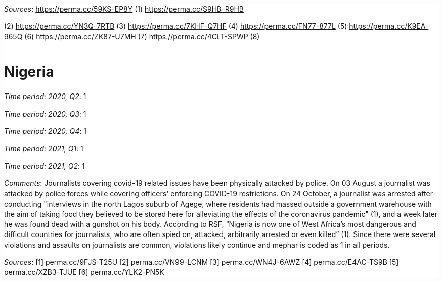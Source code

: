 *Sources*:
 https://perma.cc/59KS-EP8Y
(1)
https://perma.cc/S9HB-R9HB

(2)
https://perma.cc/YN3Q-7RTB
(3)
https://perma.cc/7KHF-Q7HF
(4)
https://perma.cc/FN77-877L
(5)
https://perma.cc/K9EA-965Q
(6)
https://perma.cc/ZK87-U7MH
(7)
https://perma.cc/4CLT-SPWP
(8)



# Nigeria 
*Time period: 2020, Q2*: 1

 
*Time period: 2020, Q3*: 1

 
*Time period: 2020, Q4*: 1

 
*Time period: 2021, Q1*: 1

 
*Time period: 2021, Q2*: 1

 

*Comments*:
 Journalists covering covid-19 related issues have been physically attacked by police. On 03 August a journalist was attacked by police forces while covering officers' enforcing COVID-19 restrictions. On 24 October, a journalist was arrested after conducting "interviews in the north Lagos suburb of Agege, where residents had massed outside a government warehouse with the aim of taking food they believed to be stored here for alleviating the effects of the coronavirus pandemic" (1), and a week later he was found dead with a gunshot on his body. According to RSF, “Nigeria is now one of West Africa’s most dangerous and difficult countries for journalists, who are often spied on, attacked, arbitrarily arrested or even killed” (1). Since there were several violations and assaults on journalists are common, violations likely continue and mephar is coded as 1 in all periods. 

*Sources*:
 [1]	perma.cc/9FJS-T25U
[2]	perma.cc/VN99-LCNM
[3]	perma.cc/WN4J-6AWZ
[4]	perma.cc/E4AC-TS9B
[5]	perma.cc/XZB3-TJUE
[6]	perma.cc/YLK2-PN5K
